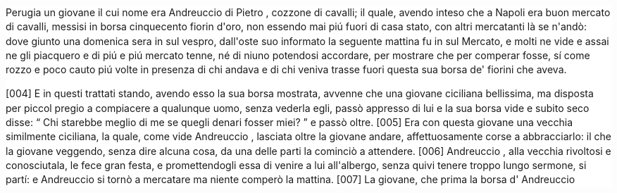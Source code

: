   <name placeref="perugia" type="place">
   Perugia
  </name>
  un giovane il cui nome era
  <name persref="andreuccio" type="person">
   Andreuccio di Pietro
  </name>
  , cozzone di cavalli; il quale, avendo inteso che a
  <name placeref="napoli" type="place">
   Napoli
  </name>
  era buon mercato di cavalli, messisi in borsa cinquecento fiorin d'oro, non essendo mai pi&uacute; fuori di casa stato, con altri mercatanti l&agrave; se n'and&ograve;: dove giunto una domenica sera in sul vespro, dall'oste suo informato la seguente mattina fu in sul Mercato, e molti ne vide e assai ne gli piacquero e di pi&uacute; e pi&uacute; mercato tenne, n&eacute; di niuno potendosi accordare, per mostrare che per comperar fosse, s&iacute; come rozzo e poco cauto pi&uacute; volte in presenza di chi andava e di chi veniva trasse fuori questa sua borsa de' fiorini che aveva.
 </p>
 <p>
  <a name="p02050004">
   [004]
  </a>
  E in questi trattati stando, avendo esso la sua borsa mostrata, avvenne che una
  <name persref="fiordaliso" type="person">
   giovane ciciliana
  </name>
  bellissima, ma disposta per piccol pregio a compiacere a qualunque uomo, senza vederla egli, pass&ograve; appresso di lui e la sua borsa vide e subito seco disse:
  <q direct="unspecified" who="fiordaliso">
   Chi starebbe meglio di me se quegli denari fosser miei?
  </q>
  e pass&ograve; oltre.
  <a name="p02050005">
   [005]
  </a>
  Era con questa giovane una
  <name persref="vecchia-0205" type="person">
   vecchia
  </name>
  similmente ciciliana, la quale, come vide
  <name persref="andreuccio" type="person">
   Andreuccio
  </name>
  , lasciata oltre la giovane andare, affettuosamente corse a abbracciarlo: il che la giovane veggendo, senza dire alcuna cosa, da una delle parti la cominci&ograve; a attendere.
  <a name="p02050006">
   [006]
  </a>
  <name persref="andreuccio" type="person">
   Andreuccio
  </name>
  , alla vecchia rivoltosi e conosciutala, le fece gran festa, e promettendogli essa di venire a lui all'albergo, senza quivi tenere troppo lungo sermone, si part&iacute;: e
  <name persref="andreuccio" type="person">
   Andreuccio
  </name>
  si torn&ograve; a mercatare ma niente comper&ograve; la mattina.
  <a name="p02050007">
   [007]
  </a>
  La giovane, che prima la borsa d'
  <name persref="andreuccio" type="person">
   Andreuccio
  </name>